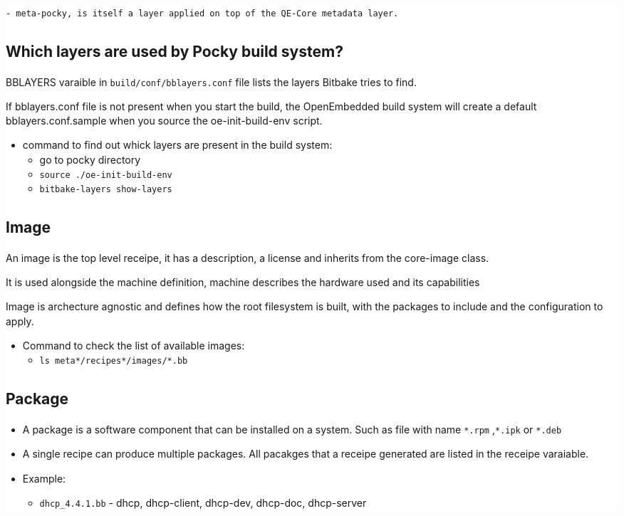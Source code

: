 	- meta-pocky, is itself a layer applied on top of the QE-Core metadata layer.

## Which layers are used by Pocky build system?

  BBLAYERS varaible in `build/conf/bblayers.conf` file lists the layers Bitbake tries to find.

  If bblayers.conf file is not present when you start the build, the OpenEmbedded build system will create a default bblayers.conf.sample when you source the oe-init-build-env script.

- command to find out whick layers are present in the build system:
	- go to pocky directory
	- `source ./oe-init-build-env`
	- `bitbake-layers show-layers`

## Image

An image is the top level receipe, it has a description, a license and inherits from the core-image class.

It is used alongside the machine definition, machine describes the hardware used and its capabilities

Image is archecture agnostic and defines how the root filesystem is built, with the packages to include and the configuration to apply.

 - Command to check the list of available images:
	 - `ls meta*/recipes*/images/*.bb`

## Package

- A package is a software component that can be installed on a system. Such as file with name `*.rpm` ,`*.ipk` or `*.deb`

- A single recipe can produce multiple packages. All pacakges that a receipe generated are listed in the receipe varaiable.

- Example:
	- `dhcp_4.4.1.bb` - dhcp, dhcp-client, dhcp-dev, dhcp-doc, dhcp-server